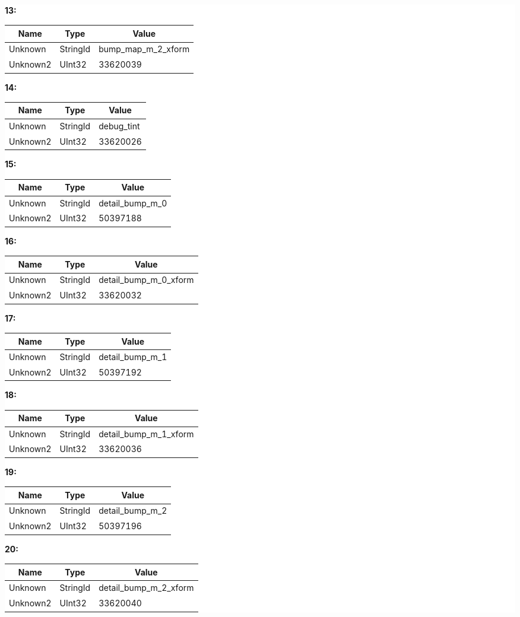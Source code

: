 
**13:**

Name	| Type	| Value
---	|---	|---	|
Unknown	|StringId	|bump_map_m_2_xform
Unknown2	|UInt32	|33620039


**14:**

Name	| Type	| Value
---	|---	|---	|
Unknown	|StringId	|debug_tint
Unknown2	|UInt32	|33620026


**15:**

Name	| Type	| Value
---	|---	|---	|
Unknown	|StringId	|detail_bump_m_0
Unknown2	|UInt32	|50397188


**16:**

Name	| Type	| Value
---	|---	|---	|
Unknown	|StringId	|detail_bump_m_0_xform
Unknown2	|UInt32	|33620032


**17:**

Name	| Type	| Value
---	|---	|---	|
Unknown	|StringId	|detail_bump_m_1
Unknown2	|UInt32	|50397192


**18:**

Name	| Type	| Value
---	|---	|---	|
Unknown	|StringId	|detail_bump_m_1_xform
Unknown2	|UInt32	|33620036


**19:**

Name	| Type	| Value
---	|---	|---	|
Unknown	|StringId	|detail_bump_m_2
Unknown2	|UInt32	|50397196


**20:**

Name	| Type	| Value
---	|---	|---	|
Unknown	|StringId	|detail_bump_m_2_xform
Unknown2	|UInt32	|33620040
